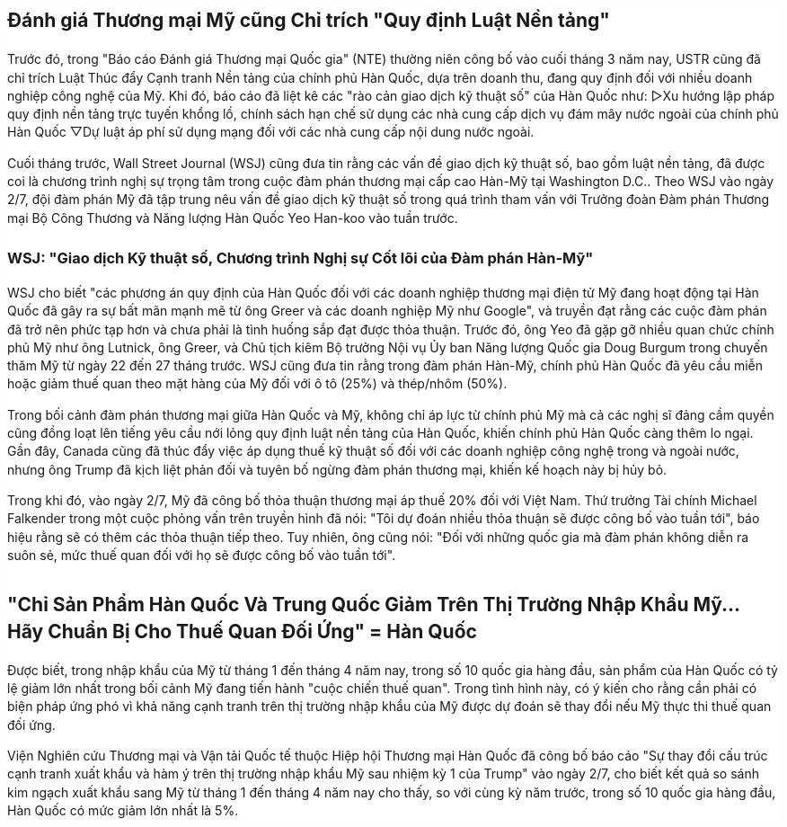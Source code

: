 ## Đánh giá Thương mại Mỹ cũng Chỉ trích "Quy định Luật Nền tảng"

Trước đó, trong "Báo cáo Đánh giá Thương mại Quốc gia" (NTE) thường niên công bố vào cuối tháng 3 năm nay, USTR cũng đã chỉ trích Luật Thúc đẩy Cạnh tranh Nền tảng của chính phủ Hàn Quốc, dựa trên doanh thu, đang quy định đối với nhiều doanh nghiệp công nghệ của Mỹ. Khi đó, báo cáo đã liệt kê các "rào cản giao dịch kỹ thuật số" của Hàn Quốc như: ▷Xu hướng lập pháp quy định nền tảng trực tuyến khổng lồ, chính sách hạn chế sử dụng các nhà cung cấp dịch vụ đám mây nước ngoài của chính phủ Hàn Quốc ▽Dự luật áp phí sử dụng mạng đối với các nhà cung cấp nội dung nước ngoài.

Cuối tháng trước, Wall Street Journal (WSJ) cũng đưa tin rằng các vấn đề giao dịch kỹ thuật số, bao gồm luật nền tảng, đã được coi là chương trình nghị sự trọng tâm trong cuộc đàm phán thương mại cấp cao Hàn-Mỹ tại Washington D.C.. Theo WSJ vào ngày 2/7, đội đàm phán Mỹ đã tập trung nêu vấn đề giao dịch kỹ thuật số trong quá trình tham vấn với Trưởng đoàn Đàm phán Thương mại Bộ Công Thương và Năng lượng Hàn Quốc Yeo Han-koo vào tuần trước.

### WSJ: "Giao dịch Kỹ thuật số, Chương trình Nghị sự Cốt lõi của Đàm phán Hàn-Mỹ"

WSJ cho biết "các phương án quy định của Hàn Quốc đối với các doanh nghiệp thương mại điện tử Mỹ đang hoạt động tại Hàn Quốc đã gây ra sự bất mãn mạnh mẽ từ ông Greer và các doanh nghiệp Mỹ như Google", và truyền đạt rằng các cuộc đàm phán đã trở nên phức tạp hơn và chưa phải là tình huống sắp đạt được thỏa thuận. Trước đó, ông Yeo đã gặp gỡ nhiều quan chức chính phủ Mỹ như ông Lutnick, ông Greer, và Chủ tịch kiêm Bộ trưởng Nội vụ Ủy ban Năng lượng Quốc gia Doug Burgum trong chuyến thăm Mỹ từ ngày 22 đến 27 tháng trước. WSJ cũng đưa tin rằng trong đàm phán Hàn-Mỹ, chính phủ Hàn Quốc đã yêu cầu miễn hoặc giảm thuế quan theo mặt hàng của Mỹ đối với ô tô (25%) và thép/nhôm (50%).

Trong bối cảnh đàm phán thương mại giữa Hàn Quốc và Mỹ, không chỉ áp lực từ chính phủ Mỹ mà cả các nghị sĩ đảng cầm quyền cũng đồng loạt lên tiếng yêu cầu nới lỏng quy định luật nền tảng của Hàn Quốc, khiến chính phủ Hàn Quốc càng thêm lo ngại. Gần đây, Canada cũng đã thúc đẩy việc áp dụng thuế kỹ thuật số đối với các doanh nghiệp công nghệ trong và ngoài nước, nhưng ông Trump đã kịch liệt phản đối và tuyên bố ngừng đàm phán thương mại, khiến kế hoạch này bị hủy bỏ.

Trong khi đó, vào ngày 2/7, Mỹ đã công bố thỏa thuận thương mại áp thuế 20% đối với Việt Nam. Thứ trưởng Tài chính Michael Falkender trong một cuộc phỏng vấn trên truyền hình đã nói: "Tôi dự đoán nhiều thỏa thuận sẽ được công bố vào tuần tới", báo hiệu rằng sẽ có thêm các thỏa thuận tiếp theo. Tuy nhiên, ông cũng nói: "Đối với những quốc gia mà đàm phán không diễn ra suôn sẻ, mức thuế quan đối với họ sẽ được công bố vào tuần tới".

## "Chỉ Sản Phẩm Hàn Quốc Và Trung Quốc Giảm Trên Thị Trường Nhập Khẩu Mỹ... Hãy Chuẩn Bị Cho Thuế Quan Đối Ứng" = Hàn Quốc

Được biết, trong nhập khẩu của Mỹ từ tháng 1 đến tháng 4 năm nay, trong số 10 quốc gia hàng đầu, sản phẩm của Hàn Quốc có tỷ lệ giảm lớn nhất trong bối cảnh Mỹ đang tiến hành "cuộc chiến thuế quan". Trong tình hình này, có ý kiến cho rằng cần phải có biện pháp ứng phó vì khả năng cạnh tranh trên thị trường nhập khẩu của Mỹ được dự đoán sẽ thay đổi nếu Mỹ thực thi thuế quan đối ứng.

Viện Nghiên cứu Thương mại và Vận tải Quốc tế thuộc Hiệp hội Thương mại Hàn Quốc đã công bố báo cáo "Sự thay đổi cấu trúc cạnh tranh xuất khẩu và hàm ý trên thị trường nhập khẩu Mỹ sau nhiệm kỳ 1 của Trump" vào ngày 2/7, cho biết kết quả so sánh kim ngạch xuất khẩu sang Mỹ từ tháng 1 đến tháng 4 năm nay cho thấy, so với cùng kỳ năm trước, trong số 10 quốc gia hàng đầu, Hàn Quốc có mức giảm lớn nhất là 5%.

